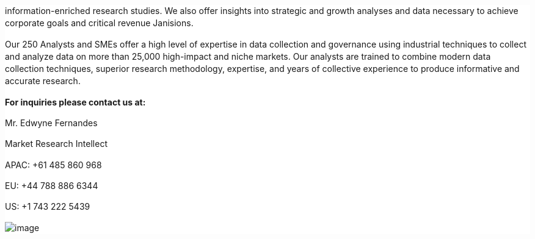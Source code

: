 information-enriched research studies.&nbsp;</span>We also offer insights into strategic and growth analyses and data necessary to achieve corporate goals and critical revenue Janisions.</p><p><span class="">Our 250 Analysts and SMEs offer a high level of expertise in data collection and governance using industrial techniques to collect and analyze data on more than 25,000 high-impact and niche markets. Our analysts are trained to combine modern data collection techniques, superior research methodology, expertise, and years of collective experience to produce informative and accurate research.</span></p><p><strong>For inquiries please contact us at:</strong></p><p>Mr. Edwyne Fernandes</p><p>Market Research Intellect</p><p>APAC: +61 485 860 968</p><p>EU: +44 788 886 6344</p><p>US: +1 743 222 5439</p>
![image](https://github.com/user-attachments/assets/1a029948-04b7-4b70-92ab-258f8a65effa)

